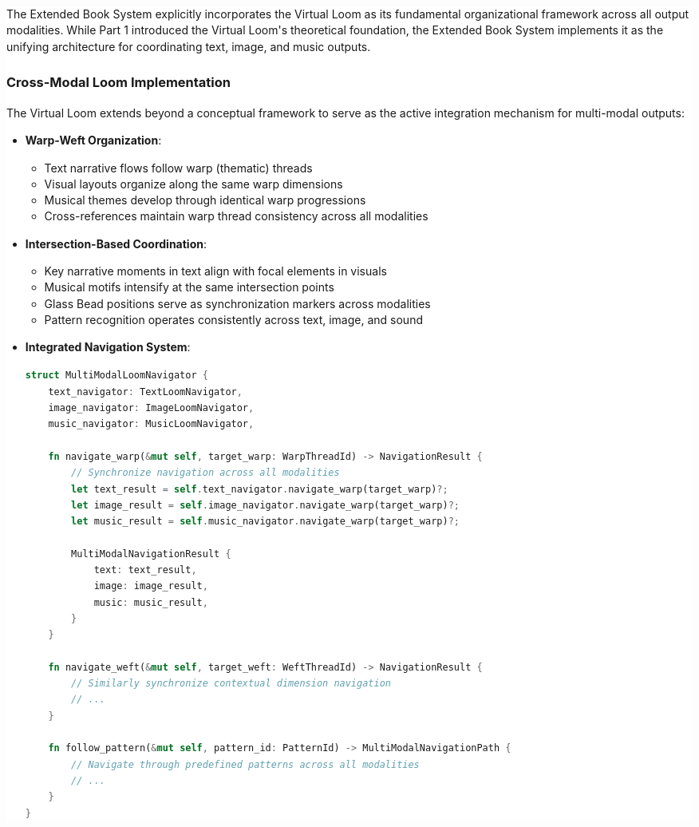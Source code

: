 The Extended Book System explicitly incorporates the Virtual Loom as its fundamental organizational framework across all output modalities. While Part 1 introduced the Virtual Loom's theoretical foundation, the Extended Book System implements it as the unifying architecture for coordinating text, image, and music outputs.

### Cross-Modal Loom Implementation

The Virtual Loom extends beyond a conceptual framework to serve as the active integration mechanism for multi-modal outputs:

- **Warp-Weft Organization**: 
  - Text narrative flows follow warp (thematic) threads
  - Visual layouts organize along the same warp dimensions
  - Musical themes develop through identical warp progressions
  - Cross-references maintain warp thread consistency across all modalities

- **Intersection-Based Coordination**:
  - Key narrative moments in text align with focal elements in visuals
  - Musical motifs intensify at the same intersection points
  - Glass Bead positions serve as synchronization markers across modalities
  - Pattern recognition operates consistently across text, image, and sound

- **Integrated Navigation System**:
  ```rust
  struct MultiModalLoomNavigator {
      text_navigator: TextLoomNavigator,
      image_navigator: ImageLoomNavigator,
      music_navigator: MusicLoomNavigator,
      
      fn navigate_warp(&mut self, target_warp: WarpThreadId) -> NavigationResult {
          // Synchronize navigation across all modalities
          let text_result = self.text_navigator.navigate_warp(target_warp)?;
          let image_result = self.image_navigator.navigate_warp(target_warp)?;
          let music_result = self.music_navigator.navigate_warp(target_warp)?;
          
          MultiModalNavigationResult {
              text: text_result,
              image: image_result,
              music: music_result,
          }
      }
      
      fn navigate_weft(&mut self, target_weft: WeftThreadId) -> NavigationResult {
          // Similarly synchronize contextual dimension navigation
          // ... 
      }
      
      fn follow_pattern(&mut self, pattern_id: PatternId) -> MultiModalNavigationPath {
          // Navigate through predefined patterns across all modalities
          // ...
      }
  }
  ```

